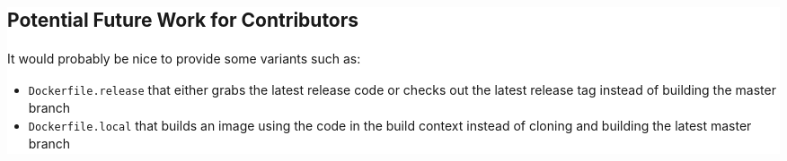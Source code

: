 ## Potential Future Work for Contributors

It would probably be nice to provide some variants such as:

- `Dockerfile.release` that either grabs the latest release code or checks out the
  latest release tag instead of building the master branch
- `Dockerfile.local` that builds an image using the code in the build context
  instead of cloning and building the latest master branch
